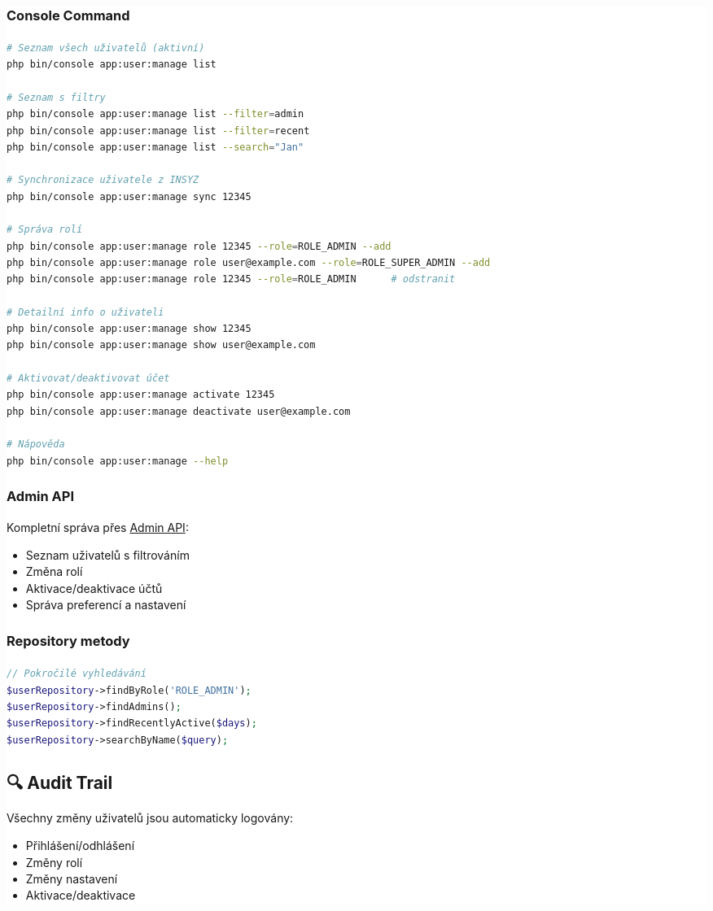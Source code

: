 ### Console Command
```bash
# Seznam všech uživatelů (aktivní)
php bin/console app:user:manage list

# Seznam s filtry
php bin/console app:user:manage list --filter=admin
php bin/console app:user:manage list --filter=recent
php bin/console app:user:manage list --search="Jan"

# Synchronizace uživatele z INSYZ
php bin/console app:user:manage sync 12345

# Správa rolí
php bin/console app:user:manage role 12345 --role=ROLE_ADMIN --add
php bin/console app:user:manage role user@example.com --role=ROLE_SUPER_ADMIN --add
php bin/console app:user:manage role 12345 --role=ROLE_ADMIN      # odstranit

# Detailní info o uživateli
php bin/console app:user:manage show 12345
php bin/console app:user:manage show user@example.com

# Aktivovat/deaktivovat účet
php bin/console app:user:manage activate 12345
php bin/console app:user:manage deactivate user@example.com

# Nápověda
php bin/console app:user:manage --help
```

### Admin API
Kompletní správa přes [Admin API](../api/admin-api.md#user-management-api):
- Seznam uživatelů s filtrováním
- Změna rolí
- Aktivace/deaktivace účtů
- Správa preferencí a nastavení

### Repository metody
```php
// Pokročilé vyhledávání
$userRepository->findByRole('ROLE_ADMIN');
$userRepository->findAdmins();
$userRepository->findRecentlyActive($days);
$userRepository->searchByName($query);
```

## 🔍 Audit Trail

Všechny změny uživatelů jsou automaticky logovány:
- Přihlášení/odhlášení
- Změny rolí
- Změny nastavení
- Aktivace/deaktivace
